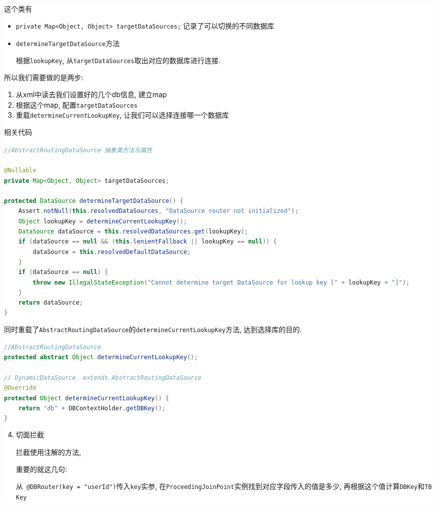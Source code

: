    这个类有

   * `private Map<Object, Object> targetDataSources;` 记录了可以切换的不同数据库

   * `determineTargetDataSource`方法

     根据`lookupKey`, 从`targetDataSources`取出对应的数据库进行连接.

   所以我们需要做的是两步:

   1. 从xml中读去我们设置好的几个db信息, 建立map
   2. 根据这个map, 配置`targetDataSources`
   3. 重载`determineCurrentLookupKey`, 让我们可以选择连接哪一个数据库

   

   相关代码

   ```java
   //AbstractRoutingDataSource 抽象类方法与属性
   
   @Nullable
   private Map<Object, Object> targetDataSources;
   
   protected DataSource determineTargetDataSource() {
       Assert.notNull(this.resolvedDataSources, "DataSource router not initialized");
       Object lookupKey = determineCurrentLookupKey();
       DataSource dataSource = this.resolvedDataSources.get(lookupKey);
       if (dataSource == null && (this.lenientFallback || lookupKey == null)) {
           dataSource = this.resolvedDefaultDataSource;
       }
       if (dataSource == null) {
           throw new IllegalStateException("Cannot determine target DataSource for lookup key [" + lookupKey + "]");
       }
       return dataSource;
   }
   ```

   同时重载了`AbstractRoutingDataSource`的`determineCurrentLookupKey`方法, 达到选择库的目的.

   ```java
   //AbstractRoutingDataSource
   protected abstract Object determineCurrentLookupKey();
   
   // DynamicDataSource  extends AbstractRoutingDataSource
   @Override
   protected Object determineCurrentLookupKey() {
       return "db" + DBContextHolder.getDBKey();
   }
   ```

4. 切面拦截

   拦截使用注解的方法,

   重要的就这几句: 

   从` @DBRouter(key = "userId")`传入`key`实参, 在`ProceedingJoinPoint`实例找到对应字段传入的值是多少, 再根据这个值计算`DBKey`和`TBKey`
